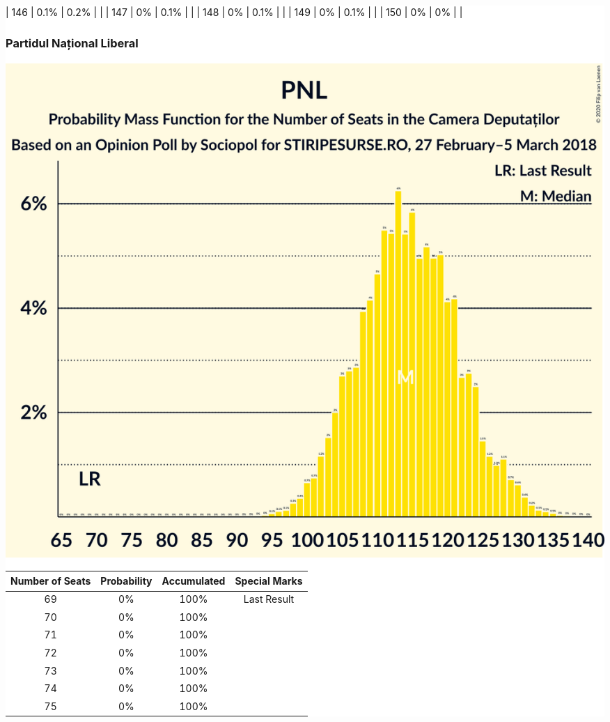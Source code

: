 | 146 | 0.1% | 0.2% |  |
| 147 | 0% | 0.1% |  |
| 148 | 0% | 0.1% |  |
| 149 | 0% | 0.1% |  |
| 150 | 0% | 0% |  |

### Partidul Național Liberal

![Graph with seats probability mass function not yet produced](2018-03-05-Sociopol-coalitions-seats-pmf-pnl.png "Seats Probability Mass Function")

| Number of Seats | Probability | Accumulated | Special Marks |
|:---------------:|:-----------:|:-----------:|:-------------:|
| 69 | 0% | 100% | Last Result |
| 70 | 0% | 100% |  |
| 71 | 0% | 100% |  |
| 72 | 0% | 100% |  |
| 73 | 0% | 100% |  |
| 74 | 0% | 100% |  |
| 75 | 0% | 100% |  |